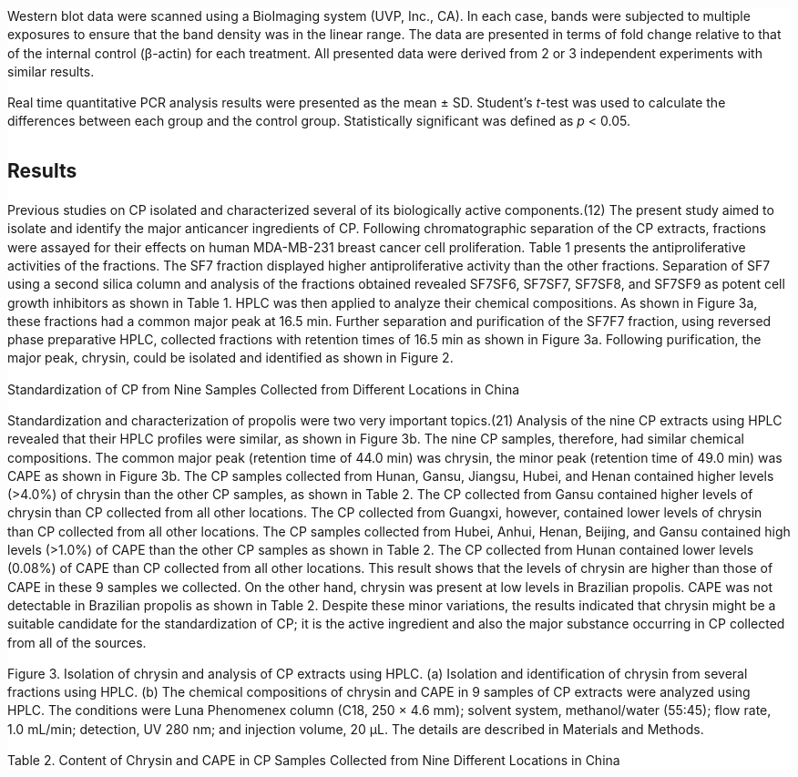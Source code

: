 
Western blot data were scanned using a BioImaging system (UVP, Inc., CA). In each case, bands were subjected to multiple exposures to ensure that the band density was in the linear range. The data are presented in terms of fold change relative to that of the internal control (β-actin) for each treatment. All presented data were derived from 2 or 3 independent experiments with similar results.


Real time quantitative PCR analysis results were presented as the mean ± SD. Student’s _t_-test was used to calculate the differences between each group and the control group. Statistically significant was defined as _p_ &lt; 0.05.

## Results


Previous studies on CP isolated and characterized several of its biologically active components.(12) The present study aimed to isolate and identify the major anticancer ingredients of CP. Following chromatographic separation of the CP extracts, fractions were assayed for their effects on human MDA-MB-231 breast cancer cell proliferation. Table 1 presents the antiproliferative activities of the fractions. The SF7 fraction displayed higher antiproliferative activity than the other fractions. Separation of SF7 using a second silica column and analysis of the fractions obtained revealed SF7SF6, SF7SF7, SF7SF8, and SF7SF9 as potent cell growth inhibitors as shown in Table 1. HPLC was then applied to analyze their chemical compositions. As shown in Figure 3a, these fractions had a common major peak at 16.5 min. Further separation and purification of the SF7F7 fraction, using reversed phase preparative HPLC, collected fractions with retention times of 16.5 min as shown in Figure 3a. Following purification, the major peak, chrysin, could be isolated and identified as shown in Figure 2.


Standardization of CP from Nine Samples Collected from Different Locations in China

Standardization and characterization of propolis were two very important topics.(21) Analysis of the nine CP extracts using HPLC revealed that their HPLC profiles were similar, as shown in Figure 3b. The nine CP samples, therefore, had similar chemical compositions. The common major peak (retention time of 44.0 min) was chrysin, the minor peak (retention time of 49.0 min) was CAPE as shown in Figure 3b. The CP samples collected from Hunan, Gansu, Jiangsu, Hubei, and Henan contained higher levels (&gt;4.0%) of chrysin than the other CP samples, as shown in Table 2. The CP collected from Gansu contained higher levels of chrysin than CP collected from all other locations. The CP collected from Guangxi, however, contained lower levels of chrysin than CP collected from all other locations. The CP samples collected from Hubei, Anhui, Henan, Beijing, and Gansu contained high levels (&gt;1.0%) of CAPE than the other CP samples as shown in Table 2. The CP collected from Hunan contained lower levels (0.08%) of CAPE than CP collected from all other locations. This result shows that the levels of chrysin are higher than those of CAPE in these 9 samples we collected. On the other hand, chrysin was present at low levels in Brazilian propolis. CAPE was not detectable in Brazilian propolis as shown in Table 2. Despite these minor variations, the results indicated that chrysin might be a suitable candidate for the standardization of CP; it is the active ingredient and also the major substance occurring in CP collected from all of the sources.

Figure 3. Isolation of chrysin and analysis of CP extracts using HPLC. (a) Isolation and identification of chrysin from several fractions using HPLC. (b) The chemical compositions of chrysin and CAPE in 9 samples of CP extracts were analyzed using HPLC. The conditions were Luna Phenomenex column (C18, 250 × 4.6 mm); solvent system, methanol/water (55:45); flow rate, 1.0 mL/min; detection, UV 280 nm; and injection volume, 20 μL. The details are described in Materials and Methods.

Table 2. Content of Chrysin and CAPE in CP Samples Collected from Nine Different Locations in China  


